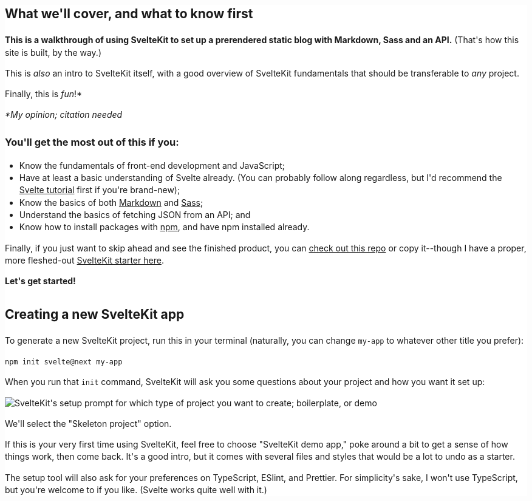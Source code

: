 
## What we'll cover, and what to know first

**This is a walkthrough of using SvelteKit to set up a prerendered static blog with Markdown, Sass and an API.** (That's how this site is built, by the way.)

This is _also_ an intro to SvelteKit itself, with a good overview of SvelteKit fundamentals that should be transferable to _any_ project.

Finally, this is _fun_!* 

_*My opinion; citation needed_


### You'll get the most out of this if you:

- Know the fundamentals of front-end development and JavaScript;
- Have at least a basic understanding of Svelte already. (You can probably follow along regardless, but I'd recommend the [Svelte tutorial](https://svelte.dev/tutorial/basics) first if you're brand-new);
- Know the basics of both [Markdown](https://www.markdowntutorial.com/) and [Sass](https://sass-lang.com/);
- Understand the basics of fetching JSON from an API; and
- Know how to install packages with [npm](https://www.npmjs.com/), and have npm installed already.

Finally, if you just want to skip ahead and see the finished product, you can [check out this repo](https://github.com/rickyjanuari/sveltekit-blog-guide-steps) or copy it--though I have a proper, more fleshed-out [SvelteKit starter here](https://github.com/rickyjanuari/sveltekit-blog-starter).

**Let's get started!**


## Creating a new SvelteKit app

To generate a new SvelteKit project, run this in your terminal (naturally, you can change `my-app` to whatever other title you prefer):

```bash
npm init svelte@next my-app
```

When you run that `init` command, SvelteKit will ask you some questions about your project and how you want it set up: 

![SvelteKit's setup prompt for which type of project you want to create; boilerplate, or demo](/images/post_images/sveltekit-init.png)

We'll select the "Skeleton project" option.

<SideNote>
If this is your very first time using SvelteKit, feel free to choose "SvelteKit demo app," poke around a bit to get a sense of how things work, then come back. It's a good intro, but it comes with several files and styles that would be a lot to undo as a starter.
</SideNote>

The setup tool will also ask for your preferences on TypeScript, ESlint, and Prettier. For simplicity's sake, I won't use TypeScript, but you're welcome to if you like. (Svelte works quite well with it.)
